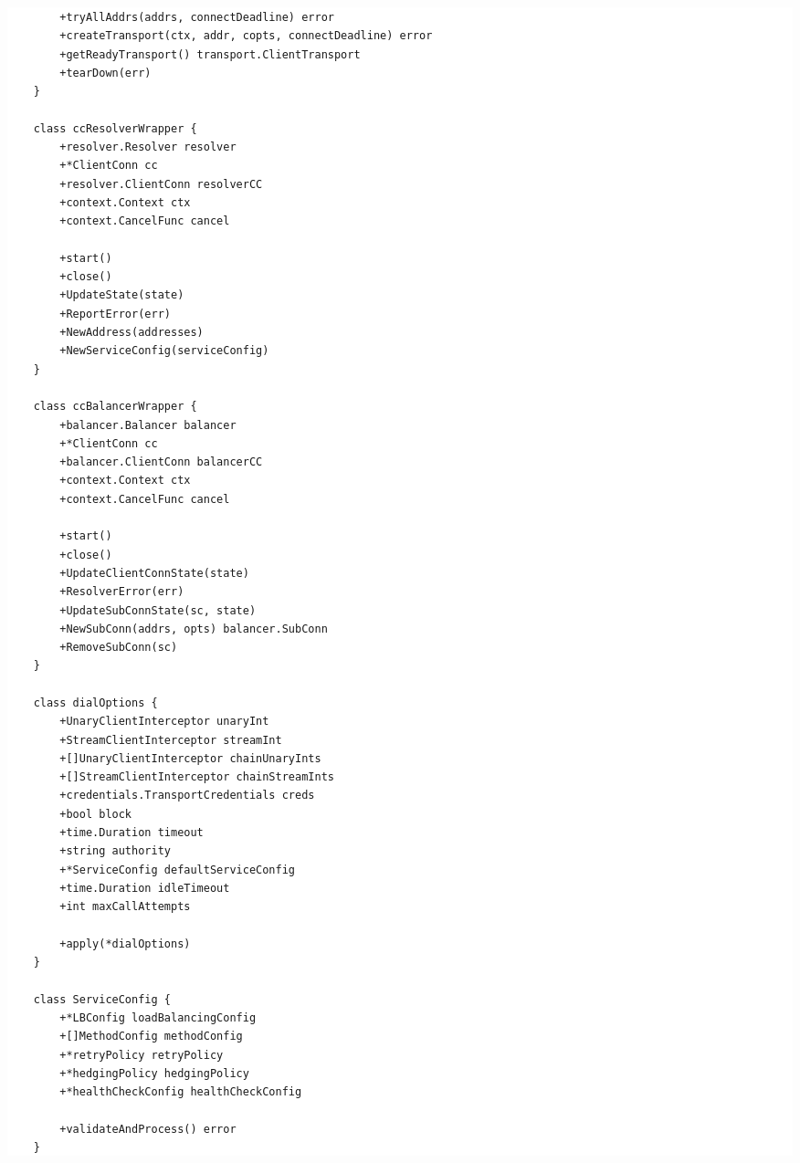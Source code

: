 ```mermaid
        +tryAllAddrs(addrs, connectDeadline) error
        +createTransport(ctx, addr, copts, connectDeadline) error
        +getReadyTransport() transport.ClientTransport
        +tearDown(err)
    }
    
    class ccResolverWrapper {
        +resolver.Resolver resolver
        +*ClientConn cc
        +resolver.ClientConn resolverCC
        +context.Context ctx
        +context.CancelFunc cancel
        
        +start()
        +close()
        +UpdateState(state)
        +ReportError(err)
        +NewAddress(addresses)
        +NewServiceConfig(serviceConfig)
    }
    
    class ccBalancerWrapper {
        +balancer.Balancer balancer
        +*ClientConn cc
        +balancer.ClientConn balancerCC
        +context.Context ctx
        +context.CancelFunc cancel
        
        +start()
        +close()
        +UpdateClientConnState(state)
        +ResolverError(err)
        +UpdateSubConnState(sc, state)
        +NewSubConn(addrs, opts) balancer.SubConn
        +RemoveSubConn(sc)
    }
    
    class dialOptions {
        +UnaryClientInterceptor unaryInt
        +StreamClientInterceptor streamInt
        +[]UnaryClientInterceptor chainUnaryInts
        +[]StreamClientInterceptor chainStreamInts
        +credentials.TransportCredentials creds
        +bool block
        +time.Duration timeout
        +string authority
        +*ServiceConfig defaultServiceConfig
        +time.Duration idleTimeout
        +int maxCallAttempts
        
        +apply(*dialOptions)
    }
    
    class ServiceConfig {
        +*LBConfig loadBalancingConfig
        +[]MethodConfig methodConfig
        +*retryPolicy retryPolicy
        +*hedgingPolicy hedgingPolicy
        +*healthCheckConfig healthCheckConfig
        
        +validateAndProcess() error
    }

```